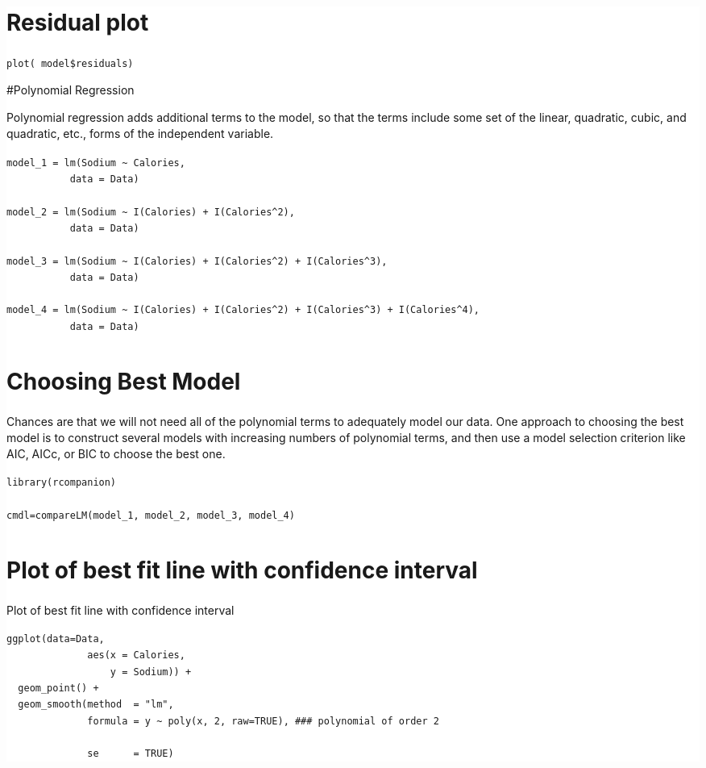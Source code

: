 # Residual plot
```{r}
plot( model$residuals)
```

#Polynomial Regression

Polynomial regression adds additional terms to the model, so that the terms include some set of the linear, quadratic, cubic, and quadratic, etc., forms of the independent variable.

```{r}
model_1 = lm(Sodium ~ Calories,
           data = Data)

model_2 = lm(Sodium ~ I(Calories) + I(Calories^2),
           data = Data)

model_3 = lm(Sodium ~ I(Calories) + I(Calories^2) + I(Calories^3),
           data = Data)

model_4 = lm(Sodium ~ I(Calories) + I(Calories^2) + I(Calories^3) + I(Calories^4),
           data = Data)
```
# Choosing Best Model

Chances are that we will not need all of the polynomial terms to adequately model our data.  One approach to choosing the best model is to construct several models with increasing numbers of polynomial terms, and then use a model selection criterion like AIC, AICc, or BIC to choose the best one. 
```{r}
library(rcompanion)

cmdl=compareLM(model_1, model_2, model_3, model_4)

```

# Plot of best fit line with confidence interval

Plot of best fit line with confidence interval

```{r}
ggplot(data=Data, 
              aes(x = Calories,
                  y = Sodium)) + 
  geom_point() +
  geom_smooth(method  = "lm",
              formula = y ~ poly(x, 2, raw=TRUE), ### polynomial of order 2

              se      = TRUE)
```


